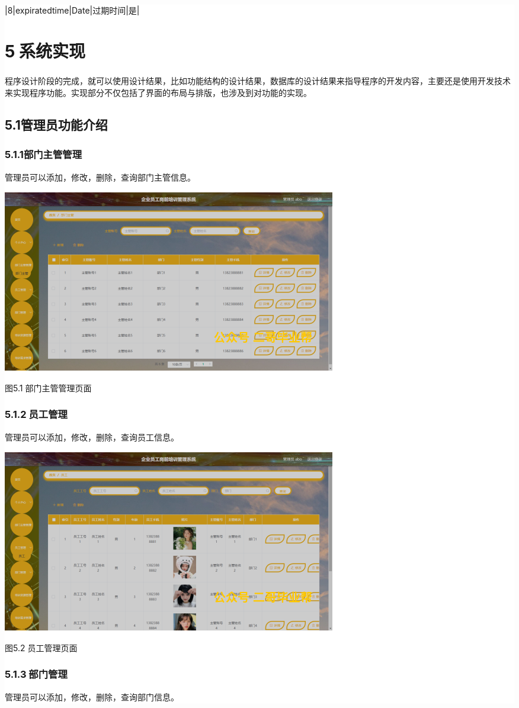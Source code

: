 |8|expiratedtime|Date|过期时间|是|

# 5 系统实现
程序设计阶段的完成，就可以使用设计结果，比如功能结构的设计结果，数据库的设计结果来指导程序的开发内容，主要还是使用开发技术来实现程序功能。实现部分不仅包括了界面的布局与排版，也涉及到对功能的实现。
## 5.1管理员功能介绍
### 5.1.1部门主管管理
管理员可以添加，修改，删除，查询部门主管信息。

![](/md/blog.008.png)

图5.1 部门主管管理页面
### 5.1.2 员工管理
管理员可以添加，修改，删除，查询员工信息。

![](/md/blog.009.png)

图5.2 员工管理页面
### 5.1.3 部门管理
管理员可以添加，修改，删除，查询部门信息。
